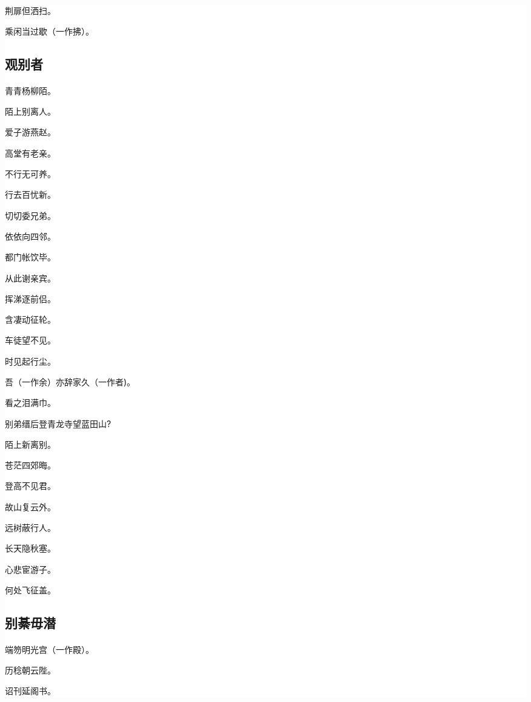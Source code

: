 荆扉但洒扫。

乘闲当过歇（一作拂）。

## 观别者

青青杨柳陌。

陌上别离人。

爱子游燕赵。

高堂有老亲。

不行无可养。

行去百忧新。

切切委兄弟。

依依向四邻。

都门帐饮毕。

从此谢亲宾。

挥涕逐前侣。

含凄动征轮。

车徒望不见。

时见起行尘。

吾（一作余）亦辞家久（一作者)。

看之泪满巾。

别弟缙后登青龙寺望蓝田山?

陌上新离别。

苍茫四郊晦。

登高不见君。

故山复云外。

远树蔽行人。

长天隐秋塞。

心悲宦游子。

何处飞征盖。

## 别綦毋潜

端笏明光宫（一作殿）。

历稔朝云陛。

诏刊延阁书。
